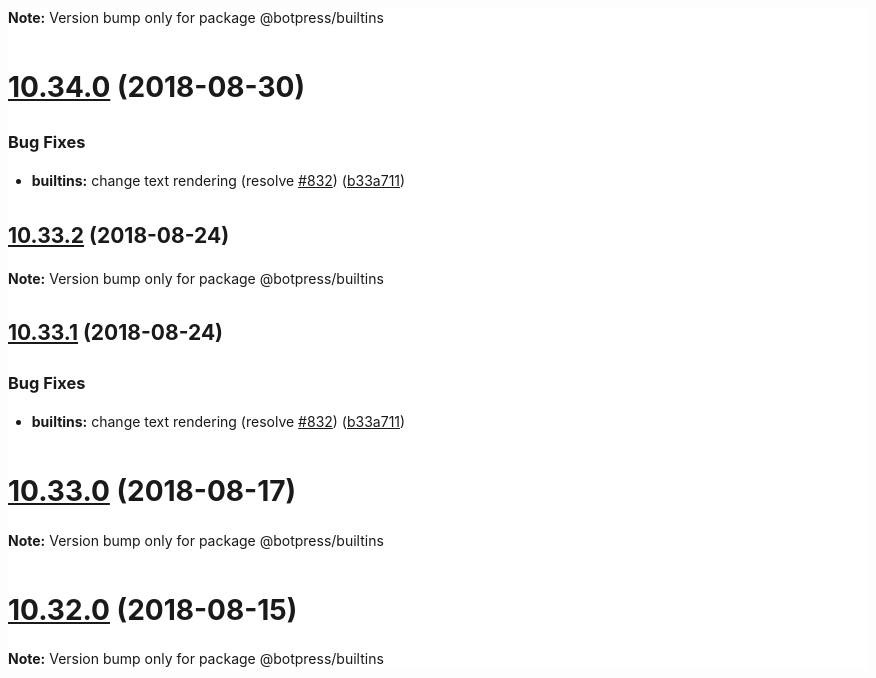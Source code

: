 


**Note:** Version bump only for package @botpress/builtins

<a name="10.34.0"></a>
# [10.34.0](https://github.com/botpress/botpress/compare/v10.32.0...v10.34.0) (2018-08-30)


### Bug Fixes

* **builtins:** change text rendering (resolve [#832](https://github.com/botpress/botpress/issues/832)) ([b33a711](https://github.com/botpress/botpress/commit/b33a711))




<a name="10.33.2"></a>
## [10.33.2](https://github.com/botpress/botpress/compare/v10.33.1...v10.33.2) (2018-08-24)




**Note:** Version bump only for package @botpress/builtins

<a name="10.33.1"></a>
## [10.33.1](https://github.com/botpress/botpress/compare/v10.33.0...v10.33.1) (2018-08-24)


### Bug Fixes

* **builtins:** change text rendering (resolve [#832](https://github.com/botpress/botpress/issues/832)) ([b33a711](https://github.com/botpress/botpress/commit/b33a711))




<a name="10.33.0"></a>
# [10.33.0](https://github.com/botpress/botpress/compare/v10.32.0...v10.33.0) (2018-08-17)




**Note:** Version bump only for package @botpress/builtins

<a name="10.32.0"></a>
# [10.32.0](https://github.com/botpress/botpress/compare/v10.31.0...v10.32.0) (2018-08-15)




**Note:** Version bump only for package @botpress/builtins
